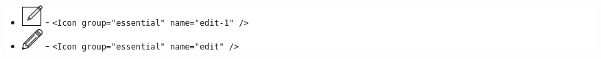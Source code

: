  - <img src="./essential/edit-1.png" height="30" width="30" /> - `<Icon group="essential" name="edit-1" />`
 - <img src="./essential/edit.png" height="30" width="30" /> - `<Icon group="essential" name="edit" />`